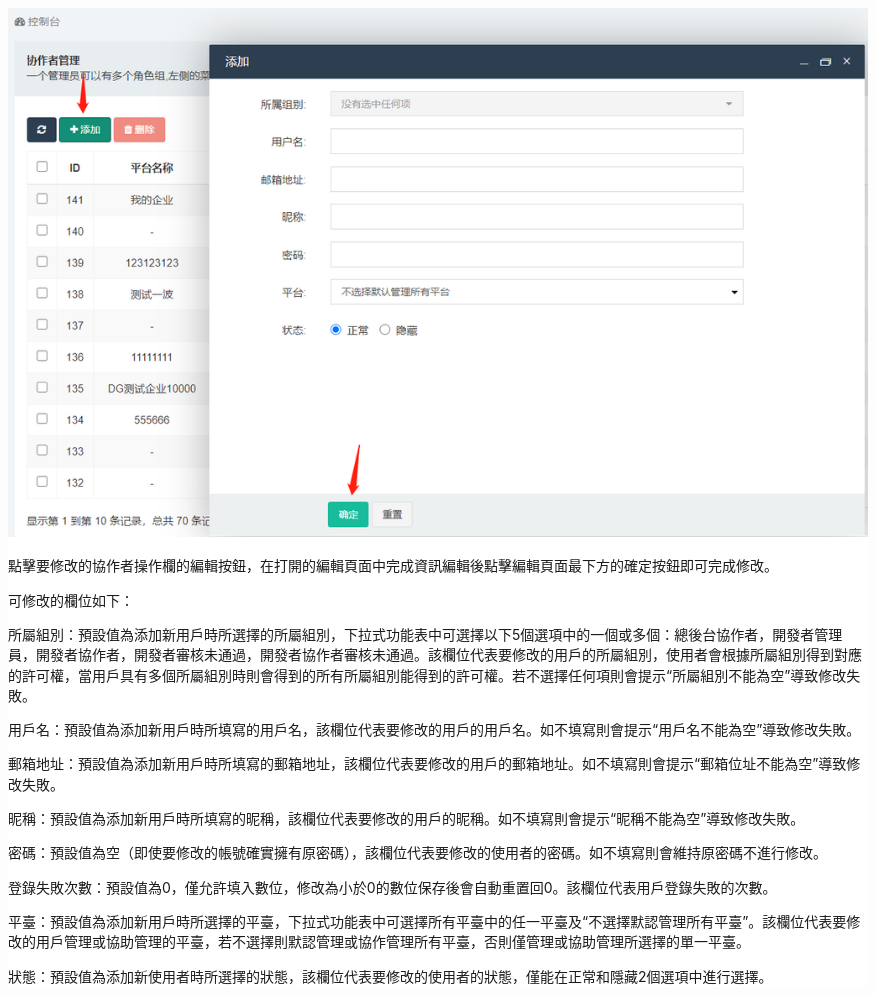 ![preview](img/ttfgame_doc_img_037.png)

點擊要修改的協作者操作欄的編輯按鈕，在打開的編輯頁面中完成資訊編輯後點擊編輯頁面最下方的確定按鈕即可完成修改。

可修改的欄位如下：

所屬組別：預設值為添加新用戶時所選擇的所屬組別，下拉式功能表中可選擇以下5個選項中的一個或多個：總後台協作者，開發者管理員，開發者協作者，開發者審核未通過，開發者協作者審核未通過。該欄位代表要修改的用戶的所屬組別，使用者會根據所屬組別得到對應的許可權，當用戶具有多個所屬組別時則會得到的所有所屬組別能得到的許可權。若不選擇任何項則會提示“所屬組別不能為空”導致修改失敗。

用戶名：預設值為添加新用戶時所填寫的用戶名，該欄位代表要修改的用戶的用戶名。如不填寫則會提示“用戶名不能為空”導致修改失敗。

郵箱地址：預設值為添加新用戶時所填寫的郵箱地址，該欄位代表要修改的用戶的郵箱地址。如不填寫則會提示“郵箱位址不能為空”導致修改失敗。

昵稱：預設值為添加新用戶時所填寫的昵稱，該欄位代表要修改的用戶的昵稱。如不填寫則會提示“昵稱不能為空”導致修改失敗。

密碼：預設值為空（即使要修改的帳號確實擁有原密碼），該欄位代表要修改的使用者的密碼。如不填寫則會維持原密碼不進行修改。

登錄失敗次數：預設值為0，僅允許填入數位，修改為小於0的數位保存後會自動重置回0。該欄位代表用戶登錄失敗的次數。

平臺：預設值為添加新用戶時所選擇的平臺，下拉式功能表中可選擇所有平臺中的任一平臺及“不選擇默認管理所有平臺”。該欄位代表要修改的用戶管理或協助管理的平臺，若不選擇則默認管理或協作管理所有平臺，否則僅管理或協助管理所選擇的單一平臺。

狀態：預設值為添加新使用者時所選擇的狀態，該欄位代表要修改的使用者的狀態，僅能在正常和隱藏2個選項中進行選擇。
